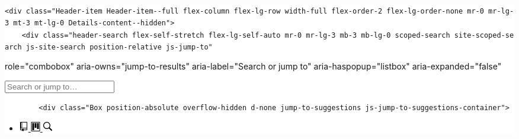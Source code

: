     <div class="Header-item Header-item--full flex-column flex-lg-row width-full flex-order-2 flex-lg-order-none mr-0 mr-lg-3 mt-3 mt-lg-0 Details-content--hidden">
        <div class="header-search flex-self-stretch flex-lg-self-auto mr-0 mr-lg-3 mb-3 mb-lg-0 scoped-search site-scoped-search js-site-search position-relative js-jump-to"
  role="combobox"
  aria-owns="jump-to-results"
  aria-label="Search or jump to"
  aria-haspopup="listbox"
  aria-expanded="false"
>
  <div class="position-relative">
    <!-- '"` --><!-- </textarea></xmp> --></option></form><form class="js-site-search-form" role="search" aria-label="Site" data-scope-type="Repository" data-scope-id="205763991" data-scoped-search-url="/payfazz/sellfazz-backend/search" data-unscoped-search-url="/search" action="/payfazz/sellfazz-backend/search" accept-charset="UTF-8" method="get"><input name="utf8" type="hidden" value="&#x2713;" />
      <label class="form-control input-sm header-search-wrapper p-0 header-search-wrapper-jump-to position-relative d-flex flex-justify-between flex-items-center js-chromeless-input-container">
        <input type="text"
          class="form-control input-sm header-search-input jump-to-field js-jump-to-field js-site-search-focus js-site-search-field is-clearable"
          data-hotkey="s,/"
          name="q"
          value=""
          placeholder="Search or jump to…"
          data-unscoped-placeholder="Search or jump to…"
          data-scoped-placeholder="Search or jump to…"
          autocapitalize="off"
          aria-autocomplete="list"
          aria-controls="jump-to-results"
          aria-label="Search or jump to…"
          data-jump-to-suggestions-path="/_graphql/GetSuggestedNavigationDestinations#csrf-token=7QFXcrgcFegJOu1Z4Dw7SqrTNk9kNQ9OCVelNXaFkQpvo/R3N/pmGyFCd4zLhujN1JP5AEFCECxc7bZimmYobQ=="
          spellcheck="false"
          autocomplete="off"
          >
          <input type="hidden" class="js-site-search-type-field" name="type" >
            <img src="https://github.githubassets.com/images/search-key-slash.svg" alt="" class="mr-2 header-search-key-slash">

            <div class="Box position-absolute overflow-hidden d-none jump-to-suggestions js-jump-to-suggestions-container">
              
<ul class="d-none js-jump-to-suggestions-template-container">
  

<li class="d-flex flex-justify-start flex-items-center p-0 f5 navigation-item js-navigation-item js-jump-to-suggestion" role="option">
  <a tabindex="-1" class="no-underline d-flex flex-auto flex-items-center jump-to-suggestions-path js-jump-to-suggestion-path js-navigation-open p-2" href="">
    <div class="jump-to-octicon js-jump-to-octicon flex-shrink-0 mr-2 text-center d-none">
      <svg height="16" width="16" class="octicon octicon-repo flex-shrink-0 js-jump-to-octicon-repo d-none" title="Repository" aria-label="Repository" viewBox="0 0 12 16" version="1.1" role="img"><path fill-rule="evenodd" d="M4 9H3V8h1v1zm0-3H3v1h1V6zm0-2H3v1h1V4zm0-2H3v1h1V2zm8-1v12c0 .55-.45 1-1 1H6v2l-1.5-1.5L3 16v-2H1c-.55 0-1-.45-1-1V1c0-.55.45-1 1-1h10c.55 0 1 .45 1 1zm-1 10H1v2h2v-1h3v1h5v-2zm0-10H2v9h9V1z"/></svg>
      <svg height="16" width="16" class="octicon octicon-project flex-shrink-0 js-jump-to-octicon-project d-none" title="Project" aria-label="Project" viewBox="0 0 15 16" version="1.1" role="img"><path fill-rule="evenodd" d="M10 12h3V2h-3v10zm-4-2h3V2H6v8zm-4 4h3V2H2v12zm-1 1h13V1H1v14zM14 0H1a1 1 0 00-1 1v14a1 1 0 001 1h13a1 1 0 001-1V1a1 1 0 00-1-1z"/></svg>
      <svg height="16" width="16" class="octicon octicon-search flex-shrink-0 js-jump-to-octicon-search d-none" title="Search" aria-label="Search" viewBox="0 0 16 16" version="1.1" role="img"><path fill-rule="evenodd" d="M15.7 13.3l-3.81-3.83A5.93 5.93 0 0013 6c0-3.31-2.69-6-6-6S1 2.69 1 6s2.69 6 6 6c1.3 0 2.48-.41 3.47-1.11l3.83 3.81c.19.2.45.3.7.3.25 0 .52-.09.7-.3a.996.996 0 000-1.41v.01zM7 10.7c-2.59 0-4.7-2.11-4.7-4.7 0-2.59 2.11-4.7 4.7-4.7 2.59 0 4.7 2.11 4.7 4.7 0 2.59-2.11 4.7-4.7 4.7z"/></svg>
    </div>